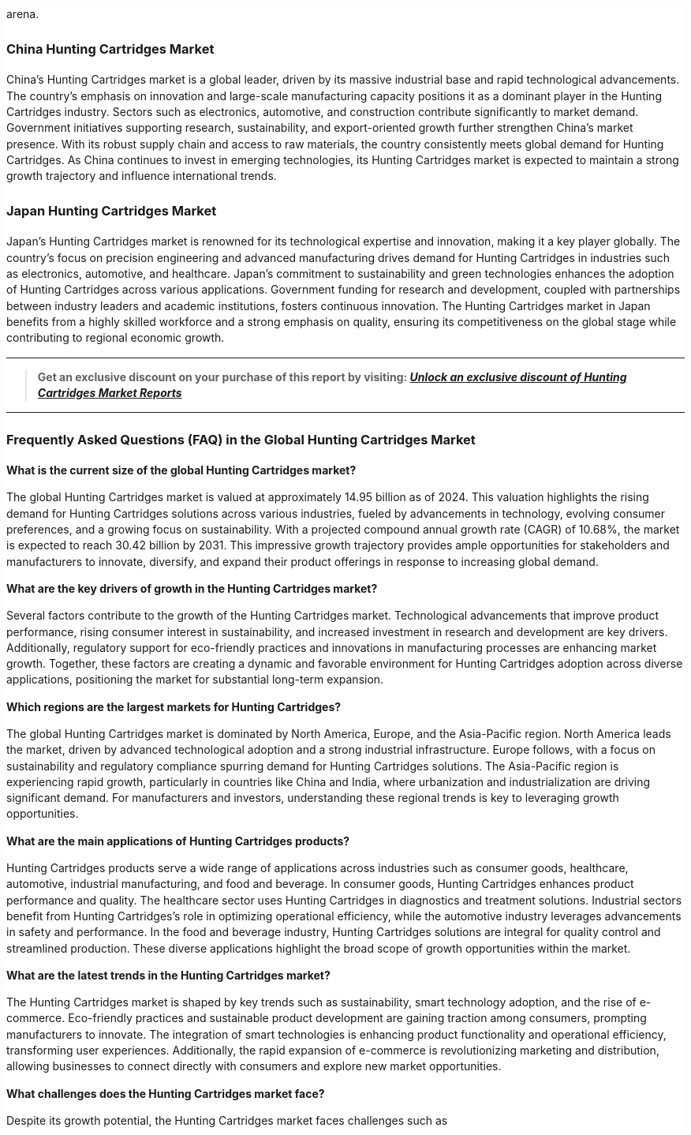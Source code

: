 arena.</p><h3>China Hunting Cartridges Market</h3><p>China&rsquo;s Hunting Cartridges market is a global leader, driven by its massive industrial base and rapid technological advancements. The country&rsquo;s emphasis on innovation and large-scale manufacturing capacity positions it as a dominant player in the Hunting Cartridges industry. Sectors such as electronics, automotive, and construction contribute significantly to market demand. Government initiatives supporting research, sustainability, and export-oriented growth further strengthen China&rsquo;s market presence. With its robust supply chain and access to raw materials, the country consistently meets global demand for Hunting Cartridges. As China continues to invest in emerging technologies, its Hunting Cartridges market is expected to maintain a strong growth trajectory and influence international trends.</p><h3>Japan Hunting Cartridges Market</h3><p>Japan&rsquo;s Hunting Cartridges market is renowned for its technological expertise and innovation, making it a key player globally. The country&rsquo;s focus on precision engineering and advanced manufacturing drives demand for Hunting Cartridges in industries such as electronics, automotive, and healthcare. Japan&rsquo;s commitment to sustainability and green technologies enhances the adoption of Hunting Cartridges across various applications. Government funding for research and development, coupled with partnerships between industry leaders and academic institutions, fosters continuous innovation. The Hunting Cartridges market in Japan benefits from a highly skilled workforce and a strong emphasis on quality, ensuring its competitiveness on the global stage while contributing to regional economic growth.</p><hr /><blockquote><p><strong>Get an exclusive discount on your purchase of this report by visiting: <em><a href="://marketresearchpulse.com/ask-for-discount/141997?utm_source=Github&amp;utm_medium=029">Unlock an exclusive discount of Hunting Cartridges Market Reports</a></em>&nbsp;</strong></p></blockquote><hr /><h3>Frequently Asked Questions (FAQ) in the Global Hunting Cartridges Market</h3><p><strong>What is the current size of the global Hunting Cartridges market?</strong></p><p>The global Hunting Cartridges market is valued at approximately 14.95 billion as of 2024. This valuation highlights the rising demand for Hunting Cartridges solutions across various industries, fueled by advancements in technology, evolving consumer preferences, and a growing focus on sustainability. With a projected compound annual growth rate (CAGR) of 10.68%, the market is expected to reach 30.42 billion by 2031. This impressive growth trajectory provides ample opportunities for stakeholders and manufacturers to innovate, diversify, and expand their product offerings in response to increasing global demand.</p><p><strong>What are the key drivers of growth in the Hunting Cartridges market?</strong></p><p>Several factors contribute to the growth of the Hunting Cartridges market. Technological advancements that improve product performance, rising consumer interest in sustainability, and increased investment in research and development are key drivers. Additionally, regulatory support for eco-friendly practices and innovations in manufacturing processes are enhancing market growth. Together, these factors are creating a dynamic and favorable environment for Hunting Cartridges adoption across diverse applications, positioning the market for substantial long-term expansion.</p><p><strong>Which regions are the largest markets for Hunting Cartridges?</strong></p><p>The global Hunting Cartridges market is dominated by North America, Europe, and the Asia-Pacific region. North America leads the market, driven by advanced technological adoption and a strong industrial infrastructure. Europe follows, with a focus on sustainability and regulatory compliance spurring demand for Hunting Cartridges solutions. The Asia-Pacific region is experiencing rapid growth, particularly in countries like China and India, where urbanization and industrialization are driving significant demand. For manufacturers and investors, understanding these regional trends is key to leveraging growth opportunities.</p><p><strong>What are the main applications of Hunting Cartridges products?</strong></p><p>Hunting Cartridges products serve a wide range of applications across industries such as consumer goods, healthcare, automotive, industrial manufacturing, and food and beverage. In consumer goods, Hunting Cartridges enhances product performance and quality. The healthcare sector uses Hunting Cartridges in diagnostics and treatment solutions. Industrial sectors benefit from Hunting Cartridges&rsquo;s role in optimizing operational efficiency, while the automotive industry leverages advancements in safety and performance. In the food and beverage industry, Hunting Cartridges solutions are integral for quality control and streamlined production. These diverse applications highlight the broad scope of growth opportunities within the market.</p><p><strong>What are the latest trends in the Hunting Cartridges market?</strong></p><p>The Hunting Cartridges market is shaped by key trends such as sustainability, smart technology adoption, and the rise of e-commerce. Eco-friendly practices and sustainable product development are gaining traction among consumers, prompting manufacturers to innovate. The integration of smart technologies is enhancing product functionality and operational efficiency, transforming user experiences. Additionally, the rapid expansion of e-commerce is revolutionizing marketing and distribution, allowing businesses to connect directly with consumers and explore new market opportunities.</p><p><strong>What challenges does the Hunting Cartridges market face?</strong></p><p>Despite its growth potential, the Hunting Cartridges market faces challenges such as